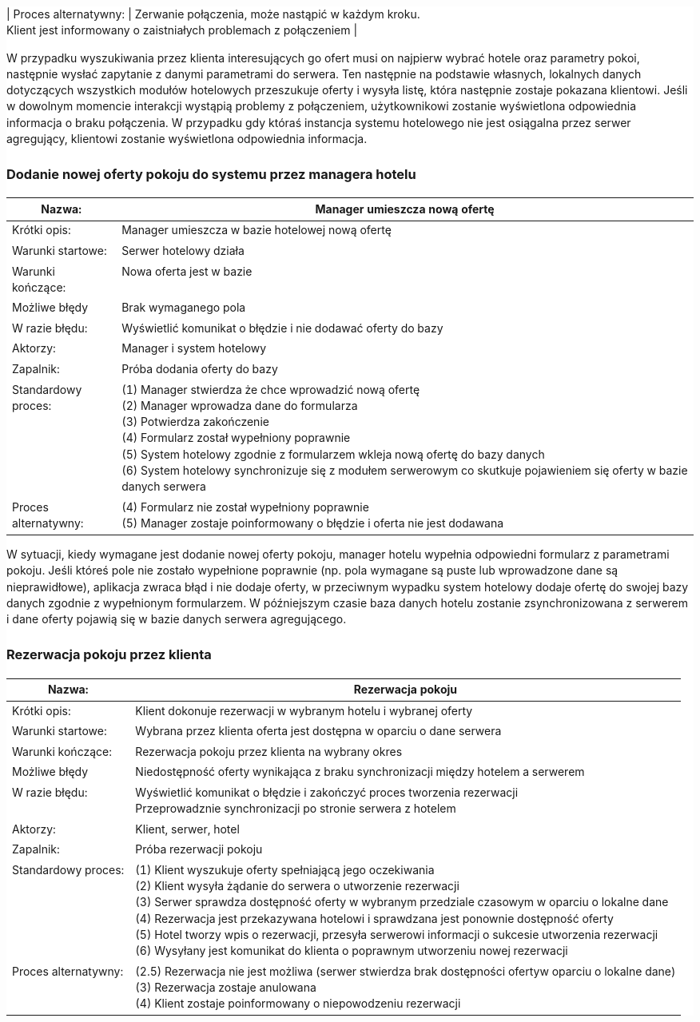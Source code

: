  | Proces alternatywny:  | Zerwanie połączenia, może nastąpić w każdym kroku.<br>Klient jest informowany o zaistniałych problemach z połączeniem |

W przypadku wyszukiwania przez klienta interesujących go ofert musi on
najpierw wybrać hotele oraz parametry pokoi, następnie wysłać zapytanie
z danymi parametrami do serwera. Ten następnie na podstawie własnych,
lokalnych danych dotyczących wszystkich modułów hotelowych przeszukuje
oferty i wysyła listę, która następnie zostaje pokazana klientowi. Jeśli
w dowolnym momencie interakcji wystąpią problemy z połączeniem,
użytkownikowi zostanie wyświetlona odpowiednia informacja o braku
połączenia. W przypadku gdy któraś instancja systemu hotelowego nie jest
osiągalna przez serwer agregujący, klientowi zostanie wyświetlona
odpowiednia informacja.

### Dodanie nowej oferty pokoju do systemu przez managera hotelu


| Nazwa: | Manager umieszcza nową ofertę |
| --- | --- |
| Krótki opis: | Manager umieszcza w bazie hotelowej nową ofertę |
| Warunki startowe: | Serwer hotelowy działa |
| Warunki kończące: | Nowa oferta jest w bazie |
| Możliwe błędy | Brak wymaganego pola |
| W razie błędu: | Wyświetlić komunikat o błędzie i nie dodawać oferty do bazy |
| Aktorzy: | Manager i system hotelowy |
| Zapalnik: | Próba dodania oferty do bazy |
| Standardowy proces: | (1) Manager stwierdza że chce wprowadzić nową ofertę<br>(2) Manager wprowadza dane do formularza<br>(3) Potwierdza zakończenie<br>(4) Formularz został wypełniony poprawnie<br>(5) System hotelowy zgodnie z formularzem wkleja nową ofertę do bazy danych<br>(6) System hotelowy synchronizuje się z modułem serwerowym co skutkuje pojawieniem się oferty w bazie danych serwera |
| Proces alternatywny: | (4) Formularz nie został wypełniony poprawnie<br>(5) Manager zostaje poinformowany o błędzie i oferta nie jest dodawana |

W sytuacji, kiedy wymagane jest dodanie nowej oferty pokoju, manager
hotelu wypełnia odpowiedni formularz z parametrami pokoju. Jeśli któreś
pole nie zostało wypełnione poprawnie (np. pola wymagane są puste lub
wprowadzone dane są nieprawidłowe), aplikacja zwraca błąd i nie dodaje
oferty, w przeciwnym wypadku system hotelowy dodaje ofertę do swojej
bazy danych zgodnie z wypełnionym formularzem. W późniejszym czasie baza
danych hotelu zostanie zsynchronizowana z serwerem i dane oferty pojawią
się w bazie danych serwera agregującego.

### Rezerwacja pokoju przez klienta

| Nazwa: | Rezerwacja pokoju |
| --- | --- |
| Krótki opis: | Klient dokonuje rezerwacji w wybranym hotelu i wybranej oferty |
| Warunki startowe: | Wybrana przez klienta oferta jest dostępna w oparciu o dane serwera |
| Warunki kończące: | Rezerwacja pokoju przez klienta na wybrany okres |
| Możliwe błędy | Niedostępność oferty wynikająca z braku synchronizacji między hotelem a serwerem |
| W razie błędu: | Wyświetlić komunikat o błędzie i zakończyć proces tworzenia rezerwacji<br>Przeprowadznie synchronizacji po stronie serwera z hotelem |
| Aktorzy: | Klient, serwer, hotel |
| Zapalnik: | Próba rezerwacji pokoju |
| Standardowy proces: | (1) Klient wyszukuje oferty spełniającą jego oczekiwania<br>(2) Klient wysyła żądanie do serwera o utworzenie rezerwacji<br>(3) Serwer sprawdza dostępność oferty w wybranym przedziale czasowym w oparciu o lokalne dane<br>(4) Rezerwacja jest przekazywana hotelowi i sprawdzana jest ponownie dostępność oferty<br>(5) Hotel tworzy wpis o rezerwacji, przesyła serwerowi informacji o sukcesie utworzenia rezerwacji<br>(6) Wysyłany jest komunikat do klienta o poprawnym utworzeniu nowej rezerwacji |
| Proces alternatywny: | (2.5) Rezerwacja nie jest możliwa (serwer stwierdza brak dostępności ofertyw oparciu o lokalne dane)<br>(3) Rezerwacja zostaje anulowana<br>(4) Klient zostaje poinformowany o niepowodzeniu rezerwacji |
